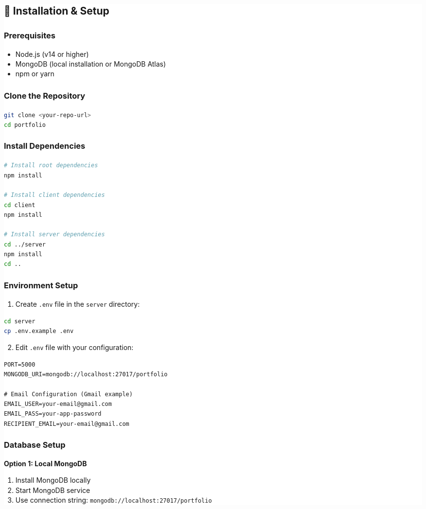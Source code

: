 ## 🔧 Installation & Setup

### Prerequisites
- Node.js (v14 or higher)
- MongoDB (local installation or MongoDB Atlas)
- npm or yarn

### Clone the Repository
```bash
git clone <your-repo-url>
cd portfolio
```

### Install Dependencies
```bash
# Install root dependencies
npm install

# Install client dependencies
cd client
npm install

# Install server dependencies
cd ../server
npm install
cd ..
```

### Environment Setup

1. Create `.env` file in the `server` directory:
```bash
cd server
cp .env.example .env
```

2. Edit `.env` file with your configuration:
```env
PORT=5000
MONGODB_URI=mongodb://localhost:27017/portfolio

# Email Configuration (Gmail example)
EMAIL_USER=your-email@gmail.com
EMAIL_PASS=your-app-password
RECIPIENT_EMAIL=your-email@gmail.com
```

### Database Setup

**Option 1: Local MongoDB**
1. Install MongoDB locally
2. Start MongoDB service
3. Use connection string: `mongodb://localhost:27017/portfolio`
